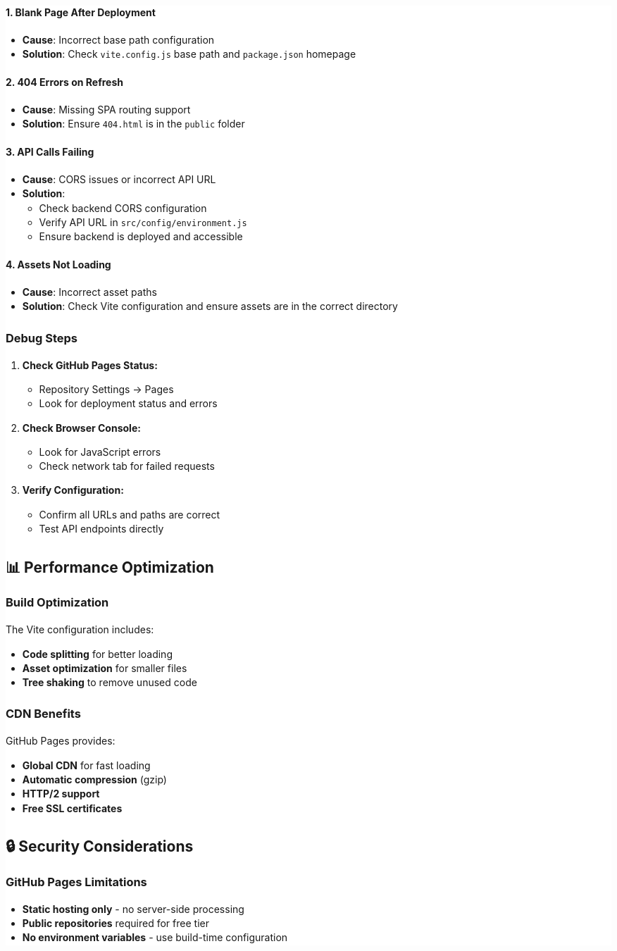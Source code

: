 #### 1. Blank Page After Deployment
- **Cause**: Incorrect base path configuration
- **Solution**: Check `vite.config.js` base path and `package.json` homepage

#### 2. 404 Errors on Refresh
- **Cause**: Missing SPA routing support
- **Solution**: Ensure `404.html` is in the `public` folder

#### 3. API Calls Failing
- **Cause**: CORS issues or incorrect API URL
- **Solution**: 
  - Check backend CORS configuration
  - Verify API URL in `src/config/environment.js`
  - Ensure backend is deployed and accessible

#### 4. Assets Not Loading
- **Cause**: Incorrect asset paths
- **Solution**: Check Vite configuration and ensure assets are in the correct directory

### Debug Steps

1. **Check GitHub Pages Status:**
   - Repository Settings → Pages
   - Look for deployment status and errors

2. **Check Browser Console:**
   - Look for JavaScript errors
   - Check network tab for failed requests

3. **Verify Configuration:**
   - Confirm all URLs and paths are correct
   - Test API endpoints directly

## 📊 Performance Optimization

### Build Optimization
The Vite configuration includes:
- **Code splitting** for better loading
- **Asset optimization** for smaller files
- **Tree shaking** to remove unused code

### CDN Benefits
GitHub Pages provides:
- **Global CDN** for fast loading
- **Automatic compression** (gzip)
- **HTTP/2 support**
- **Free SSL certificates**

## 🔒 Security Considerations

### GitHub Pages Limitations
- **Static hosting only** - no server-side processing
- **Public repositories** required for free tier
- **No environment variables** - use build-time configuration
